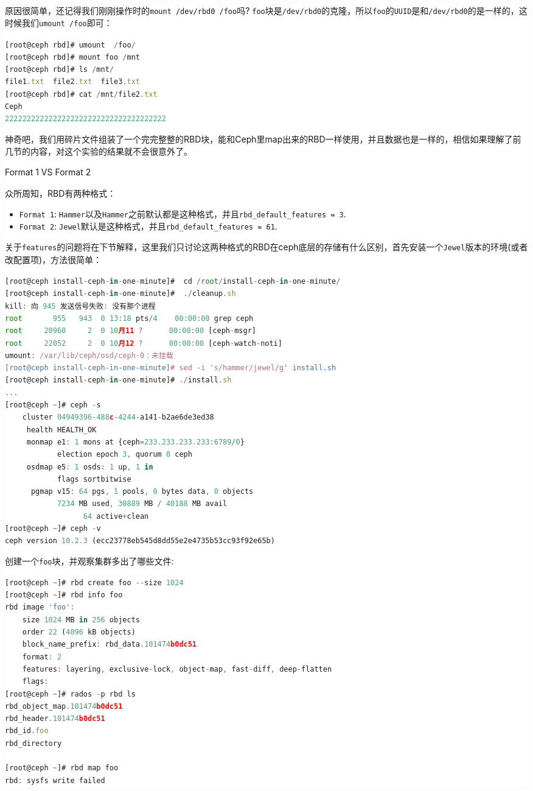 原因很简单，还记得我们刚刚操作时的`mount /dev/rbd0 /foo`吗? `foo`块是`/dev/rbd0`的克隆，所以`foo`的`UUID`是和`/dev/rbd0`的是一样的，这时候我们`umount /foo`即可：

```javascript
[root@ceph rbd]# umount  /foo/
[root@ceph rbd]# mount foo /mnt
[root@ceph rbd]# ls /mnt/
file1.txt  file2.txt  file3.txt
[root@ceph rbd]# cat /mnt/file2.txt 
Ceph
2222222222222222222222222222222222222
```

神奇吧，我们用碎片文件组装了一个完完整整的RBD块，能和Ceph里map出来的RBD一样使用，并且数据也是一样的，相信如果理解了前几节的内容，对这个实验的结果就不会很意外了。

Format 1 VS Format 2

众所周知，RBD有两种格式：

- `Format 1`: `Hammer`以及`Hammer`之前默认都是这种格式，并且`rbd_default_features = 3`.
- `Format 2`: `Jewel`默认是这种格式，并且`rbd_default_features = 61`.

关于`features`的问题将在下节解释，这里我们只讨论这两种格式的RBD在ceph底层的存储有什么区别，首先安装一个`Jewel`版本的环境(或者改配置项)，方法很简单：

```javascript
[root@ceph install-ceph-in-one-minute]#  cd /root/install-ceph-in-one-minute/
[root@ceph install-ceph-in-one-minute]#  ./cleanup.sh 
kill: 向 945 发送信号失败: 没有那个进程
root       955   943  0 13:18 pts/4    00:00:00 grep ceph
root     20960     2  0 10月11 ?      00:00:00 [ceph-msgr]
root     22052     2  0 10月12 ?      00:00:00 [ceph-watch-noti]
umount: /var/lib/ceph/osd/ceph-0：未挂载
[root@ceph install-ceph-in-one-minute]# sed -i 's/hammer/jewel/g' install.sh 
[root@ceph install-ceph-in-one-minute]# ./install.sh
...
[root@ceph ~]# ceph -s
    cluster 04949396-488c-4244-a141-b2ae6de3ed38
     health HEALTH_OK
     monmap e1: 1 mons at {ceph=233.233.233.233:6789/0}
            election epoch 3, quorum 0 ceph
     osdmap e5: 1 osds: 1 up, 1 in
            flags sortbitwise
      pgmap v15: 64 pgs, 1 pools, 0 bytes data, 0 objects
            7234 MB used, 30889 MB / 40188 MB avail
                  64 active+clean
[root@ceph ~]# ceph -v
ceph version 10.2.3 (ecc23778eb545d8dd55e2e4735b53cc93f92e65b)
```

创建一个`foo`块，并观察集群多出了哪些文件:

```javascript
[root@ceph ~]# rbd create foo --size 1024
[root@ceph ~]# rbd info foo
rbd image 'foo':
    size 1024 MB in 256 objects
    order 22 (4096 kB objects)
    block_name_prefix: rbd_data.101474b0dc51
    format: 2
    features: layering, exclusive-lock, object-map, fast-diff, deep-flatten
    flags: 
[root@ceph ~]# rados -p rbd ls
rbd_object_map.101474b0dc51
rbd_header.101474b0dc51
rbd_id.foo
rbd_directory

[root@ceph ~]# rbd map foo
rbd: sysfs write failed
```